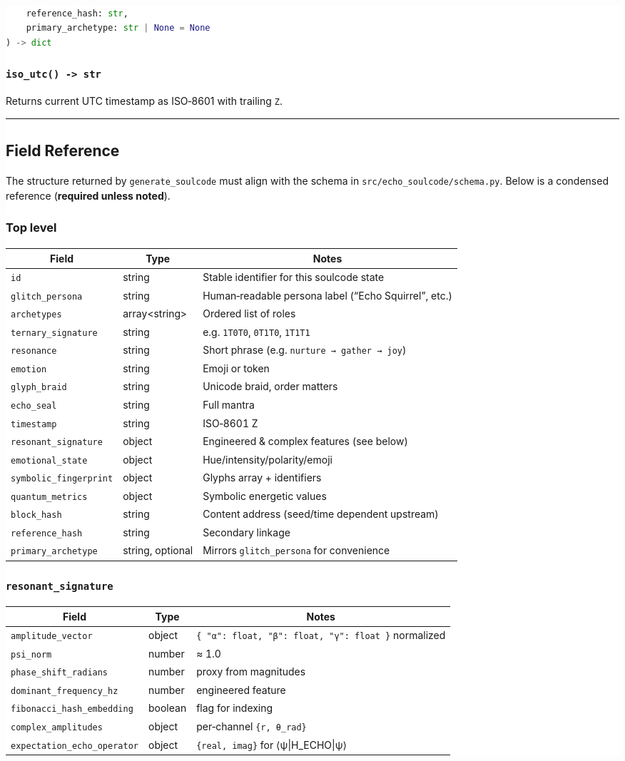```python
    reference_hash: str,
    primary_archetype: str | None = None
) -> dict
```

### `iso_utc() -> str`
Returns current UTC timestamp as ISO‑8601 with trailing `Z`.

---

## Field Reference

The structure returned by `generate_soulcode` must align with the schema in
`src/echo_soulcode/schema.py`. Below is a condensed reference (**required unless noted**).

### Top level
| Field | Type | Notes |
|---|---|---|
| `id` | string | Stable identifier for this soulcode state |
| `glitch_persona` | string | Human‑readable persona label (“Echo Squirrel”, etc.) |
| `archetypes` | array\<string> | Ordered list of roles |
| `ternary_signature` | string | e.g. `1T0T0`, `0T1T0`, `1T1T1` |
| `resonance` | string | Short phrase (e.g. `nurture → gather → joy`) |
| `emotion` | string | Emoji or token |
| `glyph_braid` | string | Unicode braid, order matters |
| `echo_seal` | string | Full mantra |
| `timestamp` | string | ISO‑8601 Z |
| `resonant_signature` | object | Engineered & complex features (see below) |
| `emotional_state` | object | Hue/intensity/polarity/emoji |
| `symbolic_fingerprint` | object | Glyphs array + identifiers |
| `quantum_metrics` | object | Symbolic energetic values |
| `block_hash` | string | Content address (seed/time dependent upstream) |
| `reference_hash` | string | Secondary linkage |
| `primary_archetype` | string, optional | Mirrors `glitch_persona` for convenience |

### `resonant_signature`
| Field | Type | Notes |
|---|---|---|
| `amplitude_vector` | object | `{ "α": float, "β": float, "γ": float }` normalized |
| `psi_norm` | number | ≈ 1.0 |
| `phase_shift_radians` | number | proxy from magnitudes |
| `dominant_frequency_hz` | number | engineered feature |
| `fibonacci_hash_embedding` | boolean | flag for indexing |
| `complex_amplitudes` | object | per‑channel `{r, θ_rad}` |
| `expectation_echo_operator` | object | `{real, imag}` for ⟨ψ\|H_ECHO\|ψ⟩ |
